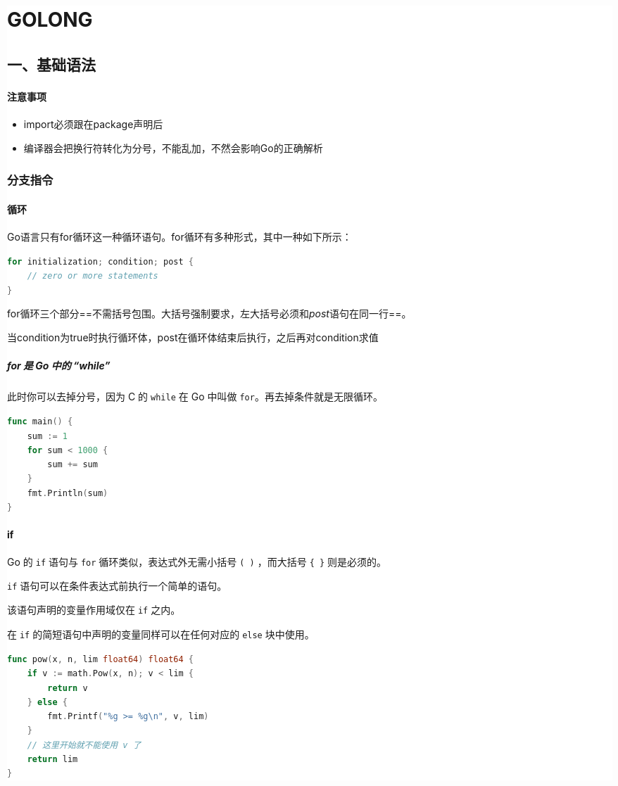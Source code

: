 

# GOLONG

## 一、基础语法

#### 注意事项

* import必须跟在package声明后

* 编译器会把换行符转化为分号，不能乱加，不然会影响Go的正确解析

### 分支指令

#### 循环

Go语言只有for循环这一种循环语句。for循环有多种形式，其中一种如下所示：

```go
for initialization; condition; post {
	// zero or more statements
}
```

for循环三个部分==不需括号包围。大括号强制要求，左大括号必须和*post*语句在同一行==。

当condition为true时执行循环体，post在循环体结束后执行，之后再对condition求值

#####  for 是 Go 中的 “while”

此时你可以去掉分号，因为 C 的 `while` 在 Go 中叫做 `for`。再去掉条件就是无限循环。

```go
func main() {
	sum := 1
	for sum < 1000 {
		sum += sum
	}
	fmt.Println(sum)
}
```

#### if

Go 的 `if` 语句与 `for` 循环类似，表达式外无需小括号 `( )` ，而大括号 `{ }` 则是必须的。

 `if` 语句可以在条件表达式前执行一个简单的语句。

该语句声明的变量作用域仅在 `if` 之内。

在 `if` 的简短语句中声明的变量同样可以在任何对应的 `else` 块中使用。

```go
func pow(x, n, lim float64) float64 {
	if v := math.Pow(x, n); v < lim {
		return v
	} else {
		fmt.Printf("%g >= %g\n", v, lim)
	}
	// 这里开始就不能使用 v 了
	return lim
}
```
